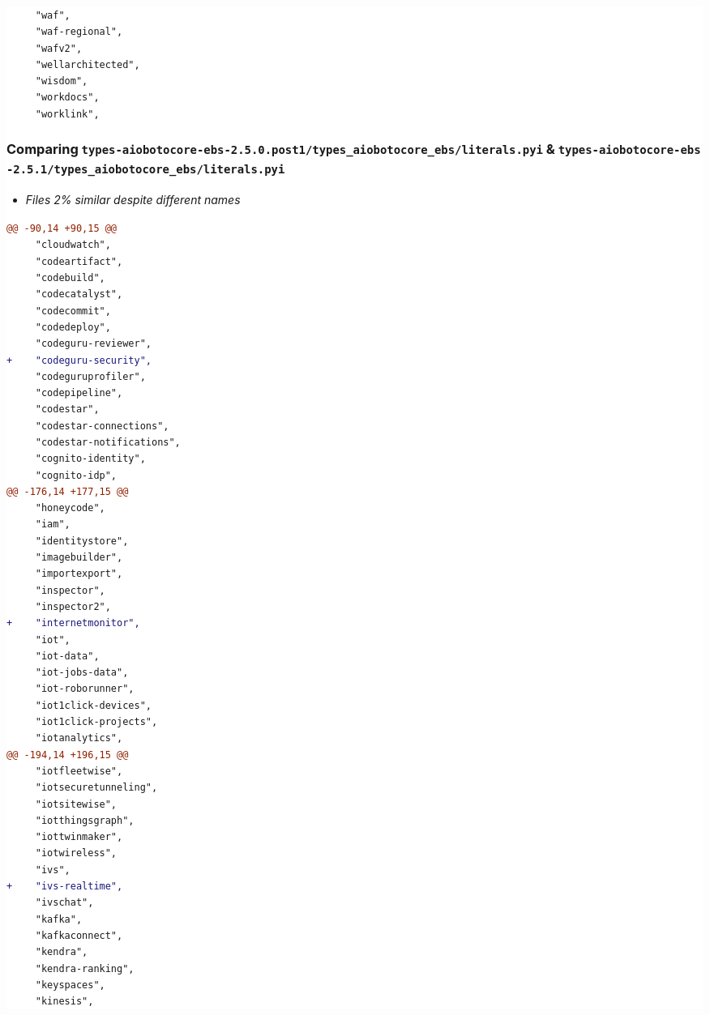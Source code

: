 ```diff
     "waf",
     "waf-regional",
     "wafv2",
     "wellarchitected",
     "wisdom",
     "workdocs",
     "worklink",
```

### Comparing `types-aiobotocore-ebs-2.5.0.post1/types_aiobotocore_ebs/literals.pyi` & `types-aiobotocore-ebs-2.5.1/types_aiobotocore_ebs/literals.pyi`

 * *Files 2% similar despite different names*

```diff
@@ -90,14 +90,15 @@
     "cloudwatch",
     "codeartifact",
     "codebuild",
     "codecatalyst",
     "codecommit",
     "codedeploy",
     "codeguru-reviewer",
+    "codeguru-security",
     "codeguruprofiler",
     "codepipeline",
     "codestar",
     "codestar-connections",
     "codestar-notifications",
     "cognito-identity",
     "cognito-idp",
@@ -176,14 +177,15 @@
     "honeycode",
     "iam",
     "identitystore",
     "imagebuilder",
     "importexport",
     "inspector",
     "inspector2",
+    "internetmonitor",
     "iot",
     "iot-data",
     "iot-jobs-data",
     "iot-roborunner",
     "iot1click-devices",
     "iot1click-projects",
     "iotanalytics",
@@ -194,14 +196,15 @@
     "iotfleetwise",
     "iotsecuretunneling",
     "iotsitewise",
     "iotthingsgraph",
     "iottwinmaker",
     "iotwireless",
     "ivs",
+    "ivs-realtime",
     "ivschat",
     "kafka",
     "kafkaconnect",
     "kendra",
     "kendra-ranking",
     "keyspaces",
     "kinesis",
```